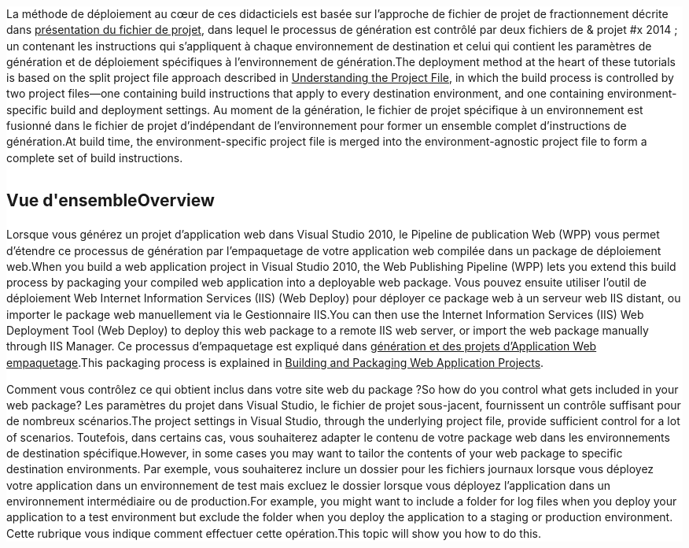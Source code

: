 <span data-ttu-id="dccf2-108">La méthode de déploiement au cœur de ces didacticiels est basée sur l’approche de fichier de projet de fractionnement décrite dans [présentation du fichier de projet](../web-deployment-in-the-enterprise/understanding-the-project-file.md), dans lequel le processus de génération est contrôlé par deux fichiers de & projet #x 2014 ; un contenant les instructions qui s’appliquent à chaque environnement de destination et celui qui contient les paramètres de génération et de déploiement spécifiques à l’environnement de génération.</span><span class="sxs-lookup"><span data-stu-id="dccf2-108">The deployment method at the heart of these tutorials is based on the split project file approach described in [Understanding the Project File](../web-deployment-in-the-enterprise/understanding-the-project-file.md), in which the build process is controlled by two project files&#x2014;one containing build instructions that apply to every destination environment, and one containing environment-specific build and deployment settings.</span></span> <span data-ttu-id="dccf2-109">Au moment de la génération, le fichier de projet spécifique à un environnement est fusionné dans le fichier de projet d’indépendant de l’environnement pour former un ensemble complet d’instructions de génération.</span><span class="sxs-lookup"><span data-stu-id="dccf2-109">At build time, the environment-specific project file is merged into the environment-agnostic project file to form a complete set of build instructions.</span></span>

## <a name="overview"></a><span data-ttu-id="dccf2-110">Vue d'ensemble</span><span class="sxs-lookup"><span data-stu-id="dccf2-110">Overview</span></span>

<span data-ttu-id="dccf2-111">Lorsque vous générez un projet d’application web dans Visual Studio 2010, le Pipeline de publication Web (WPP) vous permet d’étendre ce processus de génération par l’empaquetage de votre application web compilée dans un package de déploiement web.</span><span class="sxs-lookup"><span data-stu-id="dccf2-111">When you build a web application project in Visual Studio 2010, the Web Publishing Pipeline (WPP) lets you extend this build process by packaging your compiled web application into a deployable web package.</span></span> <span data-ttu-id="dccf2-112">Vous pouvez ensuite utiliser l’outil de déploiement Web Internet Information Services (IIS) (Web Deploy) pour déployer ce package web à un serveur web IIS distant, ou importer le package web manuellement via le Gestionnaire IIS.</span><span class="sxs-lookup"><span data-stu-id="dccf2-112">You can then use the Internet Information Services (IIS) Web Deployment Tool (Web Deploy) to deploy this web package to a remote IIS web server, or import the web package manually through IIS Manager.</span></span> <span data-ttu-id="dccf2-113">Ce processus d’empaquetage est expliqué dans [génération et des projets d’Application Web empaquetage](../web-deployment-in-the-enterprise/building-and-packaging-web-application-projects.md).</span><span class="sxs-lookup"><span data-stu-id="dccf2-113">This packaging process is explained in [Building and Packaging Web Application Projects](../web-deployment-in-the-enterprise/building-and-packaging-web-application-projects.md).</span></span>

<span data-ttu-id="dccf2-114">Comment vous contrôlez ce qui obtient inclus dans votre site web du package ?</span><span class="sxs-lookup"><span data-stu-id="dccf2-114">So how do you control what gets included in your web package?</span></span> <span data-ttu-id="dccf2-115">Les paramètres du projet dans Visual Studio, le fichier de projet sous-jacent, fournissent un contrôle suffisant pour de nombreux scénarios.</span><span class="sxs-lookup"><span data-stu-id="dccf2-115">The project settings in Visual Studio, through the underlying project file, provide sufficient control for a lot of scenarios.</span></span> <span data-ttu-id="dccf2-116">Toutefois, dans certains cas, vous souhaiterez adapter le contenu de votre package web dans les environnements de destination spécifique.</span><span class="sxs-lookup"><span data-stu-id="dccf2-116">However, in some cases you may want to tailor the contents of your web package to specific destination environments.</span></span> <span data-ttu-id="dccf2-117">Par exemple, vous souhaiterez inclure un dossier pour les fichiers journaux lorsque vous déployez votre application dans un environnement de test mais excluez le dossier lorsque vous déployez l’application dans un environnement intermédiaire ou de production.</span><span class="sxs-lookup"><span data-stu-id="dccf2-117">For example, you might want to include a folder for log files when you deploy your application to a test environment but exclude the folder when you deploy the application to a staging or production environment.</span></span> <span data-ttu-id="dccf2-118">Cette rubrique vous indique comment effectuer cette opération.</span><span class="sxs-lookup"><span data-stu-id="dccf2-118">This topic will show you how to do this.</span></span>
